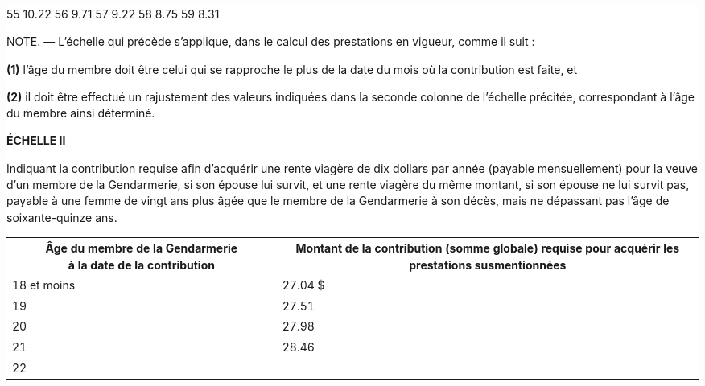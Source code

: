 <td>55 </td>
<td>10.22</td>
</tr>
<tr>
<td>56 </td>
<td>9.71</td>
</tr>
<tr>
<td>57 </td>
<td>9.22</td>
</tr>
<tr>
<td>58 </td>
<td>8.75</td>
</tr>
<tr>
<td>59 </td>
<td>8.31</td>
</tr>
</table>


NOTE. — L’échelle qui précède s’applique, dans le calcul des prestations en vigueur, comme il suit :

**(1)** l’âge du membre doit être celui qui se rapproche le plus de la date du mois où la contribution est faite, et



**(2)** il doit être effectué un rajustement des valeurs indiquées dans la seconde colonne de l’échelle précitée, correspondant à l’âge du membre ainsi déterminé.







**ÉCHELLE II** 


Indiquant la contribution requise afin d’acquérir une rente viagère de dix dollars par année (payable mensuellement) pour la veuve d’un membre de la Gendarmerie, si son épouse lui survit, et une rente viagère du même montant, si son épouse ne lui survit pas, payable à une femme de vingt ans plus âgée que le membre de la Gendarmerie à son décès, mais ne dépassant pas l’âge de soixante-quinze ans.
<table>
<tr>
<th>Âge du membre de la Gendarmerie à la date de la contribution</th>
<th>Montant de la contribution (somme globale) requise pour acquérir les prestations susmentionnées</th>
</tr>
<tr>
<td>18 et moins </td>
<td>27.04 $</td>
</tr>
<tr>
<td>19 </td>
<td>27.51</td>
</tr>
<tr>
<td>20 </td>
<td>27.98</td>
</tr>
<tr>
<td>21 </td>
<td>28.46</td>
</tr>
<tr>
<td>22 </td>